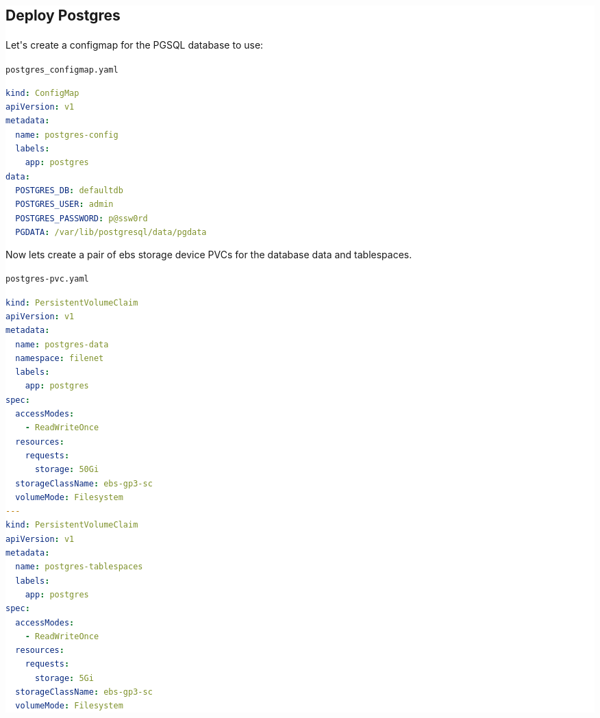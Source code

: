## Deploy Postgres

Let's create a configmap for the PGSQL database to use:

`postgres_configmap.yaml`

```yaml
kind: ConfigMap
apiVersion: v1
metadata:
  name: postgres-config
  labels:
    app: postgres
data:
  POSTGRES_DB: defaultdb
  POSTGRES_USER: admin
  POSTGRES_PASSWORD: p@ssw0rd
  PGDATA: /var/lib/postgresql/data/pgdata
```

Now lets create a pair of ebs storage device PVCs for the database data and tablespaces.

`postgres-pvc.yaml`

```yaml
kind: PersistentVolumeClaim
apiVersion: v1
metadata:
  name: postgres-data
  namespace: filenet
  labels:
    app: postgres
spec:
  accessModes:
    - ReadWriteOnce
  resources:
    requests:
      storage: 50Gi
  storageClassName: ebs-gp3-sc
  volumeMode: Filesystem
---
kind: PersistentVolumeClaim
apiVersion: v1
metadata:
  name: postgres-tablespaces
  labels:
    app: postgres
spec:
  accessModes:
    - ReadWriteOnce
  resources:
    requests:
      storage: 5Gi
  storageClassName: ebs-gp3-sc
  volumeMode: Filesystem
```
